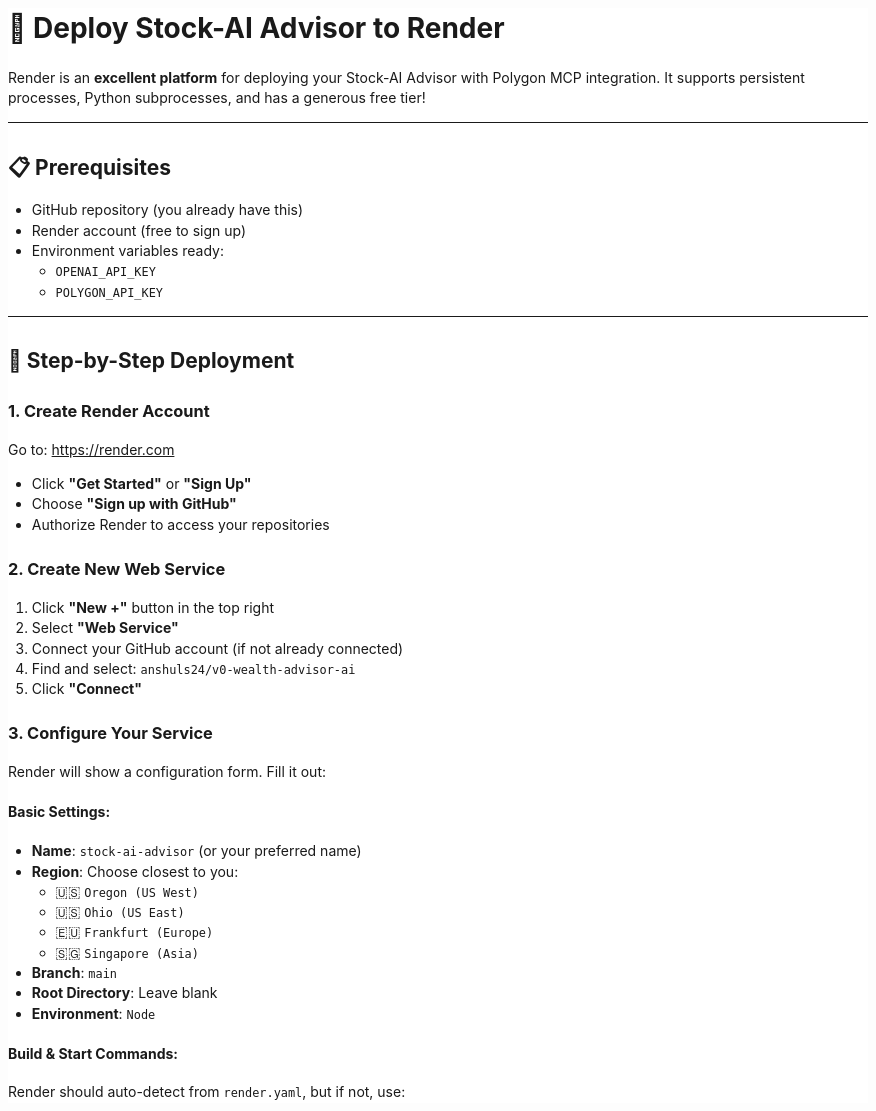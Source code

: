 # 🚀 Deploy Stock-AI Advisor to Render

Render is an **excellent platform** for deploying your Stock-AI Advisor with Polygon MCP integration. It supports persistent processes, Python subprocesses, and has a generous free tier!

---

## 📋 Prerequisites

- GitHub repository (you already have this)
- Render account (free to sign up)
- Environment variables ready:
  - `OPENAI_API_KEY`
  - `POLYGON_API_KEY`

---

## 🎨 Step-by-Step Deployment

### **1. Create Render Account**
Go to: https://render.com
- Click **"Get Started"** or **"Sign Up"**
- Choose **"Sign up with GitHub"**
- Authorize Render to access your repositories

### **2. Create New Web Service**
1. Click **"New +"** button in the top right
2. Select **"Web Service"**
3. Connect your GitHub account (if not already connected)
4. Find and select: `anshuls24/v0-wealth-advisor-ai`
5. Click **"Connect"**

### **3. Configure Your Service**

Render will show a configuration form. Fill it out:

#### **Basic Settings:**
- **Name**: `stock-ai-advisor` (or your preferred name)
- **Region**: Choose closest to you:
  - 🇺🇸 `Oregon (US West)`
  - 🇺🇸 `Ohio (US East)`
  - 🇪🇺 `Frankfurt (Europe)`
  - 🇸🇬 `Singapore (Asia)`
- **Branch**: `main`
- **Root Directory**: Leave blank
- **Environment**: `Node`

#### **Build & Start Commands:**
Render should auto-detect from `render.yaml`, but if not, use:
